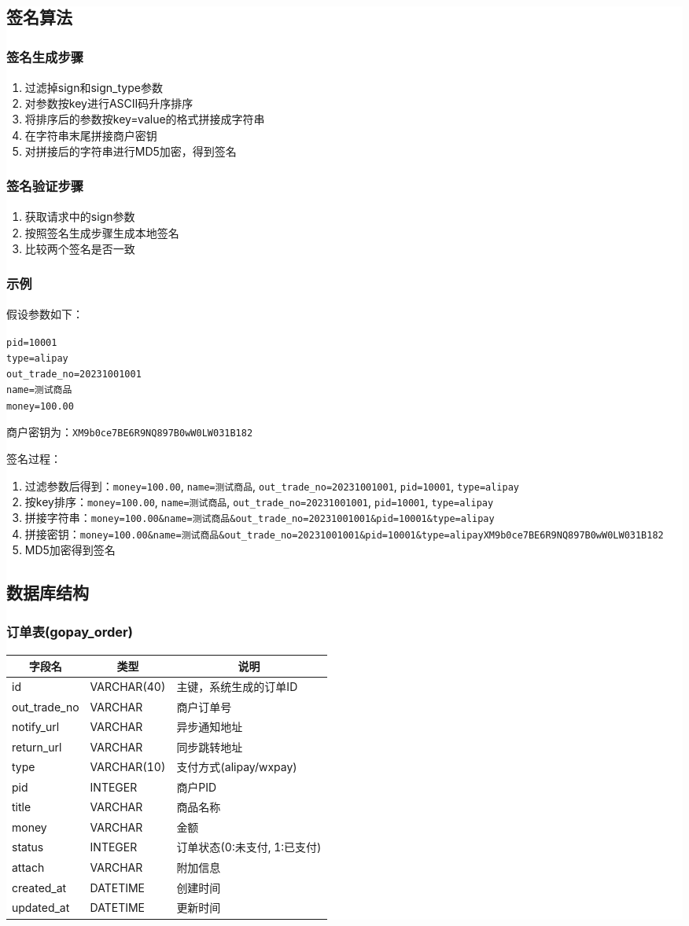 ## 签名算法

### 签名生成步骤
1. 过滤掉sign和sign_type参数
2. 对参数按key进行ASCII码升序排序
3. 将排序后的参数按key=value的格式拼接成字符串
4. 在字符串末尾拼接商户密钥
5. 对拼接后的字符串进行MD5加密，得到签名

### 签名验证步骤
1. 获取请求中的sign参数
2. 按照签名生成步骤生成本地签名
3. 比较两个签名是否一致

### 示例
假设参数如下：
```
pid=10001
type=alipay
out_trade_no=20231001001
name=测试商品
money=100.00
```
商户密钥为：`XM9b0ce7BE6R9NQ897B0wW0LW031B182`

签名过程：
1. 过滤参数后得到：`money=100.00`, `name=测试商品`, `out_trade_no=20231001001`, `pid=10001`, `type=alipay`
2. 按key排序：`money=100.00`, `name=测试商品`, `out_trade_no=20231001001`, `pid=10001`, `type=alipay`
3. 拼接字符串：`money=100.00&name=测试商品&out_trade_no=20231001001&pid=10001&type=alipay`
4. 拼接密钥：`money=100.00&name=测试商品&out_trade_no=20231001001&pid=10001&type=alipayXM9b0ce7BE6R9NQ897B0wW0LW031B182`
5. MD5加密得到签名

## 数据库结构

### 订单表(gopay_order)
| 字段名 | 类型 | 说明 |
| --- | --- | --- |
| id | VARCHAR(40) | 主键，系统生成的订单ID |
| out_trade_no | VARCHAR | 商户订单号 |
| notify_url | VARCHAR | 异步通知地址 |
| return_url | VARCHAR | 同步跳转地址 |
| type | VARCHAR(10) | 支付方式(alipay/wxpay) |
| pid | INTEGER | 商户PID |
| title | VARCHAR | 商品名称 |
| money | VARCHAR | 金额 |
| status | INTEGER | 订单状态(0:未支付, 1:已支付) |
| attach | VARCHAR | 附加信息 |
| created_at | DATETIME | 创建时间 |
| updated_at | DATETIME | 更新时间 |
